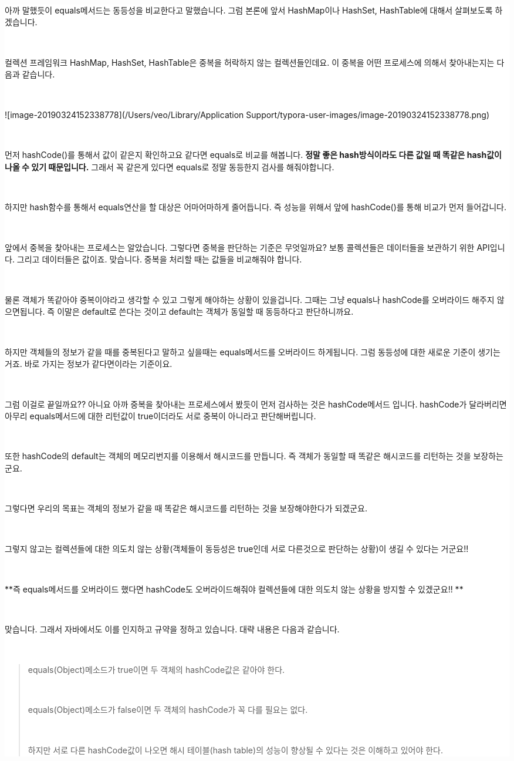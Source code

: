 아까 말했듯이 equals메서드는 동등성을 비교한다고 말했습니다. 그럼 본론에 앞서 HashMap이나 HashSet, HashTable에 대해서 살펴보도록 하겠습니다. 

<br/>

컬렉션 프레임워크 HashMap, HashSet, HashTable은 중복을 허락하지 않는 컬렉션들인데요. 이 중복을 어떤 프로세스에 의해서 찾아내는지는 다음과 같습니다.

<br/>

![image-20190324152338778](/Users/veo/Library/Application Support/typora-user-images/image-20190324152338778.png)

<br/>

먼저 hashCode()를 통해서 값이 같은지 확인하고요 같다면 equals로 비교를 해봅니다. **정말 좋은 hash방식이라도 다른 값일 때 똑같은 hash값이 나올 수 있기 때문입니다.** 그래서 꼭 같은게 있다면 equals로 정말 동등한지 검사를 해줘야합니다. 

<br/>

하지만 hash함수를 통해서 equals연산을 할 대상은 어마어마하게 줄어듭니다. 즉 성능을 위해서 앞에 hashCode()를 통해 비교가 먼저 들어갑니다. 

<br/>

앞에서 중복을 찾아내는 프로세스는 알았습니다. 그렇다면 중복을 판단하는 기준은 무엇일까요? 보통 콜렉션들은 데이터들을 보관하기 위한 API입니다. 그리고 데이터들은 값이죠. 맞습니다. 중복을 처리할 때는 값들을 비교해줘야 합니다. 

<br/>

물론 객체가 똑같아야 중복이야라고 생각할 수 있고 그렇게 해야하는 상황이 있을겁니다. 그때는 그냥 equals나 hashCode를 오버라이드 해주지 않으면됩니다. 즉 이말은 default로 쓴다는 것이고 default는 객체가 동일할 때 동등하다고 판단하니까요. 

<br/>

하지만 객체들의 정보가 같을 때를 중복된다고 말하고 싶을때는 equals메서드를 오버라이드 하게됩니다. 그럼 동등성에 대한 새로운 기준이 생기는 거죠. 바로 가지는 정보가 같다면이라는 기준이요.

<br/>

그럼 이걸로 끝일까요?? 아니요 아까 중복을 찾아내는 프로세스에서 봤듯이 먼저 검사하는 것은 hashCode메서드 입니다. hashCode가 달라버리면 아무리 equals메서드에 대한 리턴값이 true이더라도 서로 중복이 아니라고 판단해버립니다. 

<br/>

또한 hashCode의 default는 객체의 메모리번지를 이용해서 해시코드를 만듭니다. 즉 객체가 동일할 때 똑같은 해시코드를 리턴하는 것을 보장하는 군요. 

<br/>

그렇다면 우리의 목표는 객체의 정보가 같을 때 똑같은 해시코드를 리턴하는 것을 보장해야한다가 되겠군요. 

<br/>

그렇지 않고는 컬렉션들에 대한 의도치 않는 상황(객체들이 동등성은 true인데 서로 다른것으로 판단하는 상황)이 생길 수 있다는 거군요!! 

<br/>

**즉 equals메서드를 오버라이드 했다면 hashCode도 오버라이드해줘야 컬렉션들에 대한 의도치 않는 상황을 방지할 수 있겠군요!! **

<br/>

맞습니다. 그래서 자바에서도 이를 인지하고 규약을 정하고 있습니다. 대략 내용은 다음과 같습니다. 

<br/>

>  equals(Object)메소드가 true이면 두 객체의 hashCode값은 같아야 한다.
>
> <br/>
>
> equals(Object)메소드가 false이면 두 객체의 hashCode가 꼭 다를 필요는 없다. 
>
> <br/>
>
> 하지만 서로 다른 hashCode값이 나오면 해시 테이블(hash table)의 성능이 향상될 수 있다는 것은 이해하고 있어야 한다.

